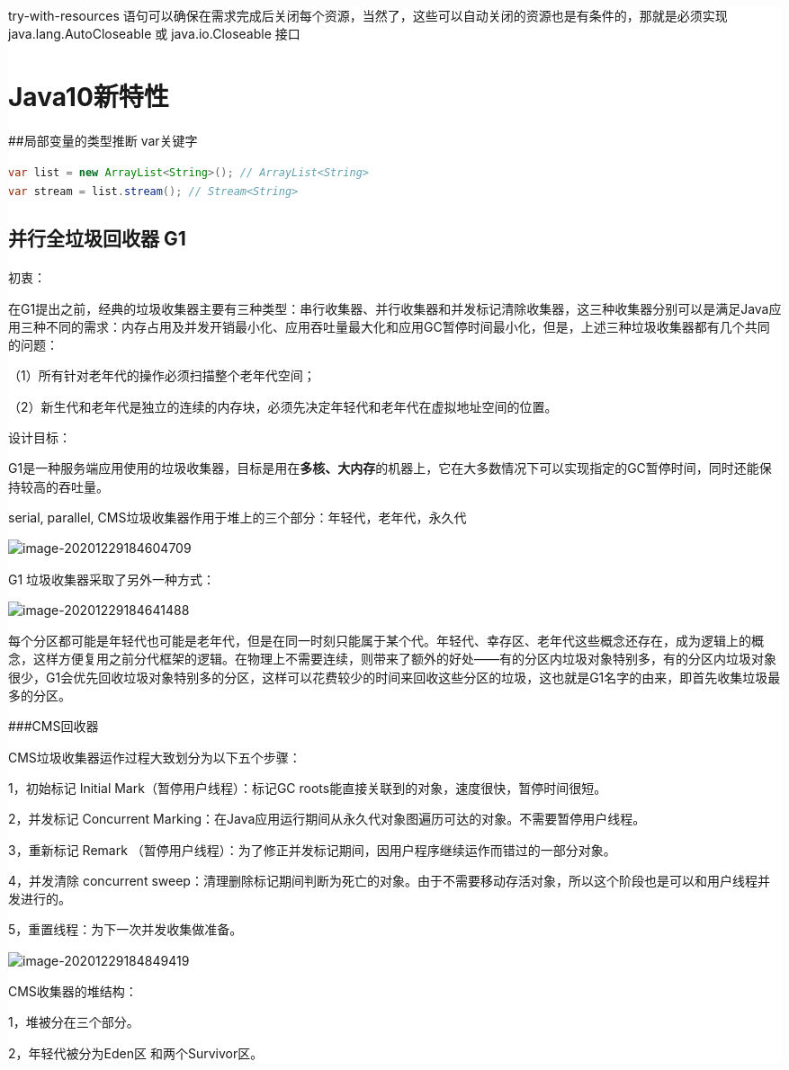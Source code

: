 try-with-resources 语句可以确保在需求完成后关闭每个资源，当然了，这些可以自动关闭的资源也是有条件的，那就是必须实现java.lang.AutoCloseable 或 java.io.Closeable 接口

# Java10新特性

##局部变量的类型推断 var关键字

```java
var list = new ArrayList<String>(); // ArrayList<String>
var stream = list.stream(); // Stream<String>
```

## 并行全垃圾回收器 G1

初衷：

在G1提出之前，经典的垃圾收集器主要有三种类型：串行收集器、并行收集器和并发标记清除收集器，这三种收集器分别可以是满足Java应用三种不同的需求：内存占用及并发开销最小化、应用吞吐量最大化和应用GC暂停时间最小化，但是，上述三种垃圾收集器都有几个共同的问题：

（1）所有针对老年代的操作必须扫描整个老年代空间；

（2）新生代和老年代是独立的连续的内存块，必须先决定年轻代和老年代在虚拟地址空间的位置。

设计目标：

G1是一种服务端应用使用的垃圾收集器，目标是用在**多核、大内存**的机器上，它在大多数情况下可以实现指定的GC暂停时间，同时还能保持较高的吞吐量。

serial, parallel, CMS垃圾收集器作用于堆上的三个部分：年轻代，老年代，永久代

![image-20201229184604709](https://tva1.sinaimg.cn/large/0081Kckwly1gm4x28hkq8j30ri0d8tcz.jpg)

G1 垃圾收集器采取了另外一种方式：

![image-20201229184641488](https://tva1.sinaimg.cn/large/0081Kckwly1gm4x2uchpjj30o80gcwih.jpg)

每个分区都可能是年轻代也可能是老年代，但是在同一时刻只能属于某个代。年轻代、幸存区、老年代这些概念还存在，成为逻辑上的概念，这样方便复用之前分代框架的逻辑。在物理上不需要连续，则带来了额外的好处——有的分区内垃圾对象特别多，有的分区内垃圾对象很少，G1会优先回收垃圾对象特别多的分区，这样可以花费较少的时间来回收这些分区的垃圾，这也就是G1名字的由来，即首先收集垃圾最多的分区。

###CMS回收器

CMS垃圾收集器运作过程大致划分为以下五个步骤：

1，初始标记 Initial Mark（暂停用户线程）：标记GC roots能直接关联到的对象，速度很快，暂停时间很短。

2，并发标记 Concurrent Marking：在Java应用运行期间从永久代对象图遍历可达的对象。不需要暂停用户线程。

3，重新标记 Remark （暂停用户线程）：为了修正并发标记期间，因用户程序继续运作而错过的一部分对象。

4，并发清除 concurrent sweep：清理删除标记期间判断为死亡的对象。由于不需要移动存活对象，所以这个阶段也是可以和用户线程并发进行的。

5，重置线程：为下一次并发收集做准备。

![image-20201229184849419](https://tva1.sinaimg.cn/large/0081Kckwly1gm4x52iimjj311k094h08.jpg)

CMS收集器的堆结构：

1，堆被分在三个部分。

2，年轻代被分为Eden区 和两个Survivor区。
